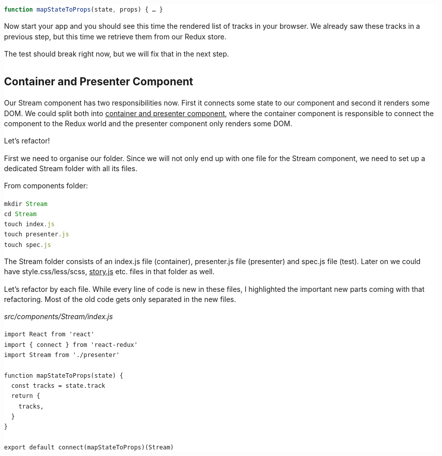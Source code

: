 ```javascript
function mapStateToProps(state, props) { … }
```

Now start your app and you should see this time the rendered list of tracks in your browser. We already saw these tracks in a previous step, but this time we retrieve them from our Redux store.

The test should break right now, but we will fix that in the next step.

## Container and Presenter Component

Our Stream component has two responsibilities now. First it connects some state to our component and second it renders some DOM. We could split both into [container and presenter component](https://medium.com/@dan_abramov/smart-and-dumb-components-7ca2f9a7c7d0), where the container component is responsible to connect the component to the Redux world and the presenter component only renders some DOM.

Let’s refactor!

First we need to organise our folder. Since we will not only end up with one file for the Stream component, we need to set up a dedicated Stream folder with all its files.

From components folder:

```javascript
mkdir Stream
cd Stream
touch index.js
touch presenter.js
touch spec.js
```

The Stream folder consists of an index.js file (container), presenter.js file (presenter) and spec.js file (test). Later on we could have style.css/less/scss, [story.js](https://github.com/kadirahq/react-storybook) etc. files in that folder as well.

Let’s refactor by each file. While every line of code is new in these files, I highlighted the important new parts coming with that refactoring. Most of the old code gets only separated in the new files.

_src/components/Stream/index.js_

```javascript{3}
import React from 'react'
import { connect } from 'react-redux'
import Stream from './presenter'

function mapStateToProps(state) {
  const tracks = state.track
  return {
    tracks,
  }
}

export default connect(mapStateToProps)(Stream)
```
